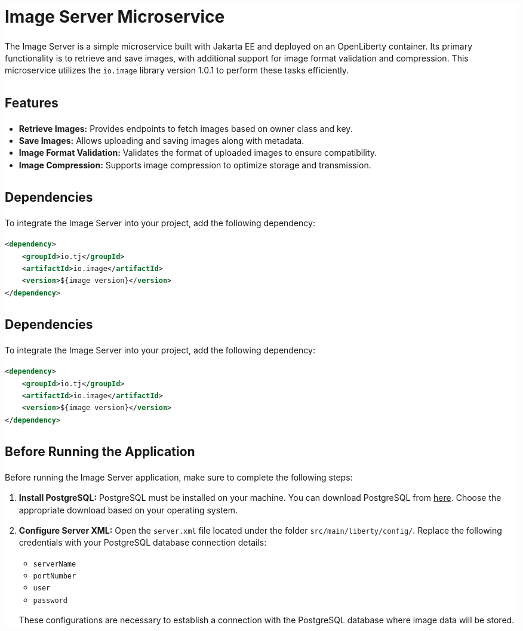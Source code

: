 # Image Server Microservice

The Image Server is a simple microservice built with Jakarta EE and deployed on an OpenLiberty container. Its primary functionality is to retrieve and save images, with additional support for image format validation and compression. This microservice utilizes the `io.image` library version 1.0.1 to perform these tasks efficiently.

## Features
- **Retrieve Images:** Provides endpoints to fetch images based on owner class and key.
- **Save Images:** Allows uploading and saving images along with metadata.
- **Image Format Validation:** Validates the format of uploaded images to ensure compatibility.
- **Image Compression:** Supports image compression to optimize storage and transmission.

## Dependencies
To integrate the Image Server into your project, add the following dependency:
```xml
<dependency>
    <groupId>io.tj</groupId>
    <artifactId>io.image</artifactId>
    <version>${image version}</version>
</dependency>
```

## Dependencies
To integrate the Image Server into your project, add the following dependency:
```xml
<dependency>
    <groupId>io.tj</groupId>
    <artifactId>io.image</artifactId>
    <version>${image version}</version>
</dependency>
```

## Before Running the Application

Before running the Image Server application, make sure to complete the following steps:

1. **Install PostgreSQL:**
   PostgreSQL must be installed on your machine. You can download PostgreSQL from [here](https://www.postgresql.org/download/). Choose the appropriate download based on your operating system.

2. **Configure Server XML:**
   Open the `server.xml` file located under the folder `src/main/liberty/config/`. Replace the following credentials with your PostgreSQL database connection details:
   - `serverName`
   - `portNumber`
   - `user`
   - `password`

   These configurations are necessary to establish a connection with the PostgreSQL database where image data will be stored.
